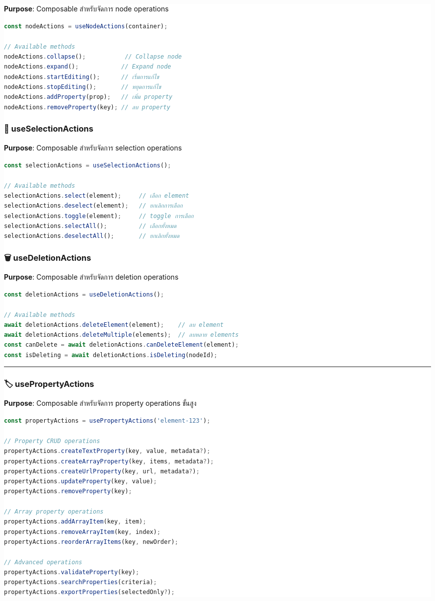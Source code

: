 **Purpose**: Composable สำหรับจัดการ node operations

```typescript
const nodeActions = useNodeActions(container);

// Available methods
nodeActions.collapse();           // Collapse node
nodeActions.expand();            // Expand node
nodeActions.startEditing();      // เริ่มการแก้ไข
nodeActions.stopEditing();       // หยุดการแก้ไข
nodeActions.addProperty(prop);   // เพิ่ม property
nodeActions.removeProperty(key); // ลบ property
```

### 🎯 useSelectionActions

**Purpose**: Composable สำหรับจัดการ selection operations

```typescript
const selectionActions = useSelectionActions();

// Available methods
selectionActions.select(element);     // เลือก element
selectionActions.deselect(element);   // ยกเลิกการเลือก
selectionActions.toggle(element);     // toggle การเลือก
selectionActions.selectAll();         // เลือกทั้งหมด
selectionActions.deselectAll();       // ยกเลิกทั้งหมด
```

### 🗑️ useDeletionActions

**Purpose**: Composable สำหรับจัดการ deletion operations

```typescript
const deletionActions = useDeletionActions();

// Available methods
await deletionActions.deleteElement(element);    // ลบ element
await deletionActions.deleteMultiple(elements);  // ลบหลาย elements
const canDelete = await deletionActions.canDeleteElement(element);
const isDeleting = await deletionActions.isDeleting(nodeId);
```

---

### 🏷️ usePropertyActions

**Purpose**: Composable สำหรับจัดการ property operations ขั้นสูง

```typescript
const propertyActions = usePropertyActions('element-123');

// Property CRUD operations
propertyActions.createTextProperty(key, value, metadata?);
propertyActions.createArrayProperty(key, items, metadata?);
propertyActions.createUrlProperty(key, url, metadata?);
propertyActions.updateProperty(key, value);
propertyActions.removeProperty(key);

// Array property operations
propertyActions.addArrayItem(key, item);
propertyActions.removeArrayItem(key, index);
propertyActions.reorderArrayItems(key, newOrder);

// Advanced operations
propertyActions.validateProperty(key);
propertyActions.searchProperties(criteria);
propertyActions.exportProperties(selectedOnly?);
```